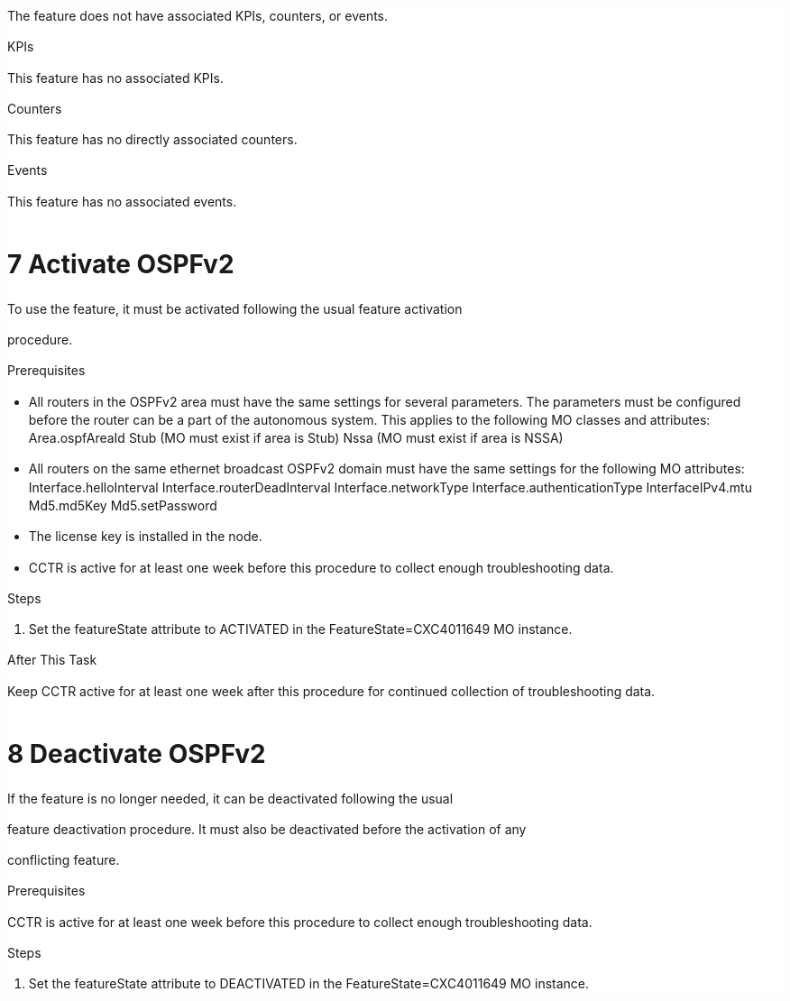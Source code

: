 The feature does not have associated KPIs, counters, or events.

KPIs

This feature has no associated KPIs.

Counters

This feature has no directly associated counters.

Events

This feature has no associated events.

# 7 Activate OSPFv2

To use the feature, it must be activated following the usual feature activation

procedure.

Prerequisites

- All routers in the OSPFv2 area must have the same settings for several parameters. The parameters must be configured before the router can be a part of the autonomous system. This applies to the following MO classes and attributes: Area.ospfAreaId Stub (MO must exist if area is Stub) Nssa (MO must exist if area is NSSA)
- All routers on the same ethernet broadcast OSPFv2 domain must have the same settings for the following MO attributes: Interface.helloInterval Interface.routerDeadInterval Interface.networkType Interface.authenticationType InterfaceIPv4.mtu Md5.md5Key Md5.setPassword

- The license key is installed in the node.
- CCTR is active for at least one week before this procedure to collect enough troubleshooting data.

Steps

1. Set the featureState attribute to ACTIVATED in the FeatureState=CXC4011649 MO instance.

After This Task

Keep CCTR active for at least one week after this procedure for continued collection of troubleshooting data.

# 8 Deactivate OSPFv2

If the feature is no longer needed, it can be deactivated following the usual

feature deactivation procedure. It must also be deactivated before the activation of any

conflicting feature.

Prerequisites

CCTR is active for at least one week before this procedure to collect enough troubleshooting data.

Steps

1. Set the featureState attribute to DEACTIVATED in the FeatureState=CXC4011649 MO instance.

